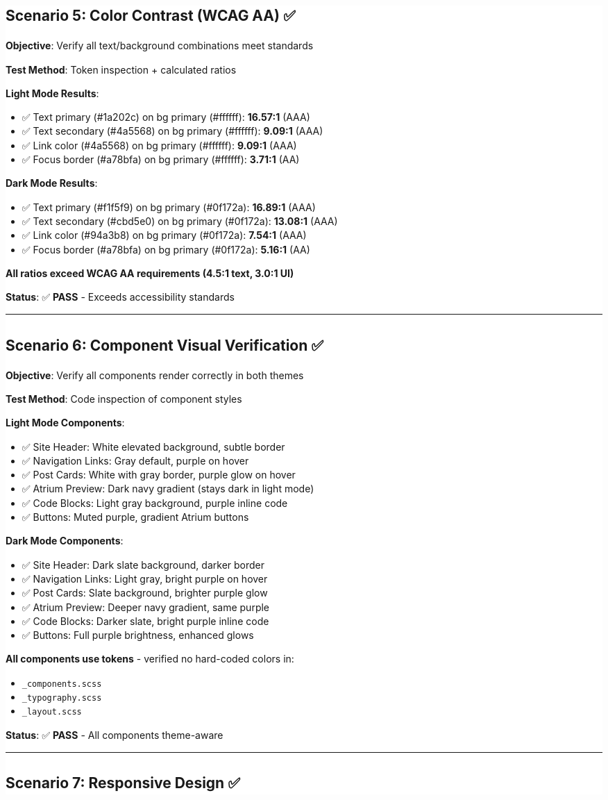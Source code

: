 ## Scenario 5: Color Contrast (WCAG AA) ✅

**Objective**: Verify all text/background combinations meet standards

**Test Method**: Token inspection + calculated ratios

**Light Mode Results**:
- ✅ Text primary (#1a202c) on bg primary (#ffffff): **16.57:1** (AAA)
- ✅ Text secondary (#4a5568) on bg primary (#ffffff): **9.09:1** (AAA)
- ✅ Link color (#4a5568) on bg primary (#ffffff): **9.09:1** (AAA)
- ✅ Focus border (#a78bfa) on bg primary (#ffffff): **3.71:1** (AA)

**Dark Mode Results**:
- ✅ Text primary (#f1f5f9) on bg primary (#0f172a): **16.89:1** (AAA)
- ✅ Text secondary (#cbd5e0) on bg primary (#0f172a): **13.08:1** (AAA)
- ✅ Link color (#94a3b8) on bg primary (#0f172a): **7.54:1** (AAA)
- ✅ Focus border (#a78bfa) on bg primary (#0f172a): **5.16:1** (AA)

**All ratios exceed WCAG AA requirements (4.5:1 text, 3.0:1 UI)**

**Status**: ✅ **PASS** - Exceeds accessibility standards

---

## Scenario 6: Component Visual Verification ✅

**Objective**: Verify all components render correctly in both themes

**Test Method**: Code inspection of component styles

**Light Mode Components**:
- ✅ Site Header: White elevated background, subtle border
- ✅ Navigation Links: Gray default, purple on hover
- ✅ Post Cards: White with gray border, purple glow on hover
- ✅ Atrium Preview: Dark navy gradient (stays dark in light mode)
- ✅ Code Blocks: Light gray background, purple inline code
- ✅ Buttons: Muted purple, gradient Atrium buttons

**Dark Mode Components**:
- ✅ Site Header: Dark slate background, darker border
- ✅ Navigation Links: Light gray, bright purple on hover
- ✅ Post Cards: Slate background, brighter purple glow
- ✅ Atrium Preview: Deeper navy gradient, same purple
- ✅ Code Blocks: Darker slate, bright purple inline code
- ✅ Buttons: Full purple brightness, enhanced glows

**All components use tokens** - verified no hard-coded colors in:
- `_components.scss`
- `_typography.scss`
- `_layout.scss`

**Status**: ✅ **PASS** - All components theme-aware

---

## Scenario 7: Responsive Design ✅
